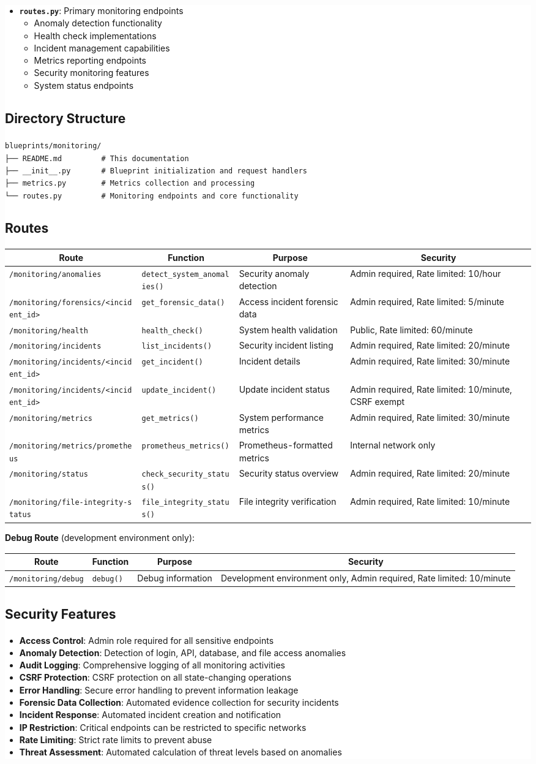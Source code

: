 - **`routes.py`**: Primary monitoring endpoints
  - Anomaly detection functionality
  - Health check implementations
  - Incident management capabilities
  - Metrics reporting endpoints
  - Security monitoring features
  - System status endpoints

## Directory Structure

```plaintext
blueprints/monitoring/
├── README.md         # This documentation
├── __init__.py       # Blueprint initialization and request handlers
├── metrics.py        # Metrics collection and processing
└── routes.py         # Monitoring endpoints and core functionality
```

## Routes

| Route | Function | Purpose | Security |
|-------|----------|---------|----------|
| `/monitoring/anomalies` | `detect_system_anomalies()` | Security anomaly detection | Admin required, Rate limited: 10/hour |
| `/monitoring/forensics/<incident_id>` | `get_forensic_data()` | Access incident forensic data | Admin required, Rate limited: 5/minute |
| `/monitoring/health` | `health_check()` | System health validation | Public, Rate limited: 60/minute |
| `/monitoring/incidents` | `list_incidents()` | Security incident listing | Admin required, Rate limited: 20/minute |
| `/monitoring/incidents/<incident_id>` | `get_incident()` | Incident details | Admin required, Rate limited: 30/minute |
| `/monitoring/incidents/<incident_id>` | `update_incident()` | Update incident status | Admin required, Rate limited: 10/minute, CSRF exempt |
| `/monitoring/metrics` | `get_metrics()` | System performance metrics | Admin required, Rate limited: 30/minute |
| `/monitoring/metrics/prometheus` | `prometheus_metrics()` | Prometheus-formatted metrics | Internal network only |
| `/monitoring/status` | `check_security_status()` | Security status overview | Admin required, Rate limited: 20/minute |
| `/monitoring/file-integrity-status` | `file_integrity_status()` | File integrity verification | Admin required, Rate limited: 10/minute |

**Debug Route** (development environment only):

| Route | Function | Purpose | Security |
|-------|----------|---------|----------|
| `/monitoring/debug` | `debug()` | Debug information | Development environment only, Admin required, Rate limited: 10/minute |

## Security Features

- **Access Control**: Admin role required for all sensitive endpoints
- **Anomaly Detection**: Detection of login, API, database, and file access anomalies
- **Audit Logging**: Comprehensive logging of all monitoring activities
- **CSRF Protection**: CSRF protection on all state-changing operations
- **Error Handling**: Secure error handling to prevent information leakage
- **Forensic Data Collection**: Automated evidence collection for security incidents
- **Incident Response**: Automated incident creation and notification
- **IP Restriction**: Critical endpoints can be restricted to specific networks
- **Rate Limiting**: Strict rate limits to prevent abuse
- **Threat Assessment**: Automated calculation of threat levels based on anomalies
